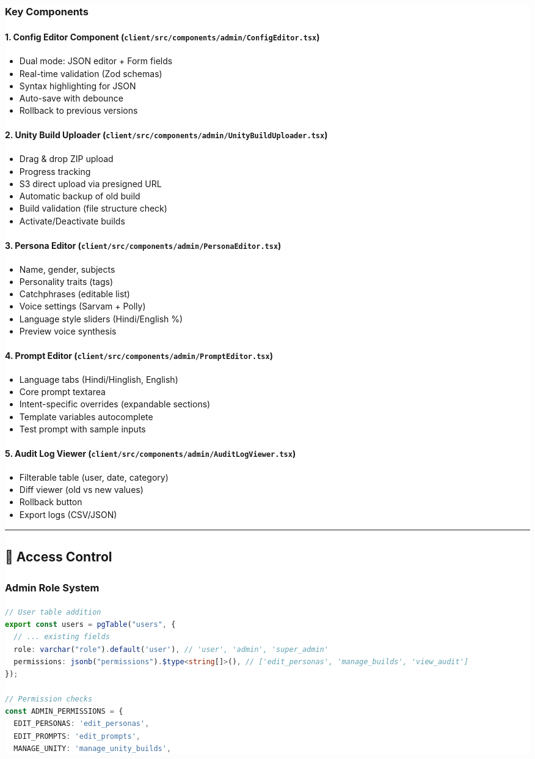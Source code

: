 ### Key Components

#### 1. **Config Editor Component** (`client/src/components/admin/ConfigEditor.tsx`)
- Dual mode: JSON editor + Form fields
- Real-time validation (Zod schemas)
- Syntax highlighting for JSON
- Auto-save with debounce
- Rollback to previous versions

#### 2. **Unity Build Uploader** (`client/src/components/admin/UnityBuildUploader.tsx`)
- Drag & drop ZIP upload
- Progress tracking
- S3 direct upload via presigned URL
- Automatic backup of old build
- Build validation (file structure check)
- Activate/Deactivate builds

#### 3. **Persona Editor** (`client/src/components/admin/PersonaEditor.tsx`)
- Name, gender, subjects
- Personality traits (tags)
- Catchphrases (editable list)
- Voice settings (Sarvam + Polly)
- Language style sliders (Hindi/English %)
- Preview voice synthesis

#### 4. **Prompt Editor** (`client/src/components/admin/PromptEditor.tsx`)
- Language tabs (Hindi/Hinglish, English)
- Core prompt textarea
- Intent-specific overrides (expandable sections)
- Template variables autocomplete
- Test prompt with sample inputs

#### 5. **Audit Log Viewer** (`client/src/components/admin/AuditLogViewer.tsx`)
- Filterable table (user, date, category)
- Diff viewer (old vs new values)
- Rollback button
- Export logs (CSV/JSON)

---

## 🔐 Access Control

### Admin Role System

```typescript
// User table addition
export const users = pgTable("users", {
  // ... existing fields
  role: varchar("role").default('user'), // 'user', 'admin', 'super_admin'
  permissions: jsonb("permissions").$type<string[]>(), // ['edit_personas', 'manage_builds', 'view_audit']
});

// Permission checks
const ADMIN_PERMISSIONS = {
  EDIT_PERSONAS: 'edit_personas',
  EDIT_PROMPTS: 'edit_prompts',
  MANAGE_UNITY: 'manage_unity_builds',
```